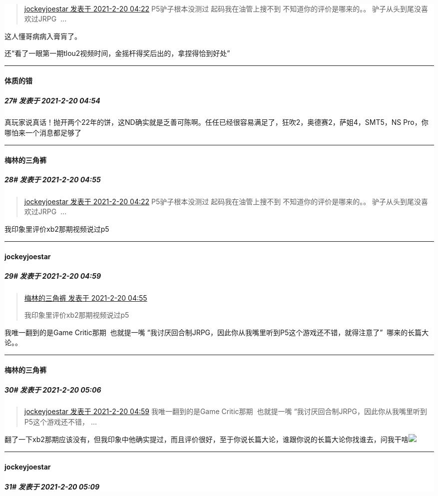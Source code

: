
<blockquote><a href="httphttps://bbs.saraba1st.com/2b/forum.php?mod=redirect&amp;goto=findpost&amp;pid=50383108&amp;ptid=1988666" target="_blank">jockeyjoestar 发表于 2021-2-20 04:22</a>
P5驴子根本没测过 起码我在油管上搜不到 不知道你的评价是哪来的。。 驴子从头到尾没喜欢过JRPG  ...</blockquote>
这人懂哥病病入膏肓了。

还“看了一眼第一期tlou2视频时间，金摇杆得奖后出的，拿捏得恰到好处”


-----

####  体质的错  
##### 27#       发表于 2021-2-20 04:54


真玩家说真话！抛开两个22年的饼，这ND确实就是乏善可陈啊。任任已经很容易满足了，狂吹2，奥德赛2，萨姐4，SMT5，NS Pro，你哪怕来一个消息都足够了


-----

####  梅林的三角裤  
##### 28#       发表于 2021-2-20 04:55


<blockquote><a href="httphttps://bbs.saraba1st.com/2b/forum.php?mod=redirect&amp;goto=findpost&amp;pid=50383108&amp;ptid=1988666" target="_blank">jockeyjoestar 发表于 2021-2-20 04:22</a>
P5驴子根本没测过 起码我在油管上搜不到 不知道你的评价是哪来的。。 驴子从头到尾没喜欢过JRPG  ...</blockquote>
我印象里评价xb2那期视频说过p5


-----

####  jockeyjoestar  
##### 29#       发表于 2021-2-20 04:59


<blockquote><a href="httphttps://bbs.saraba1st.com/2b/forum.php?mod=redirect&amp;goto=findpost&amp;pid=50383123&amp;ptid=1988666" target="_blank">梅林的三角裤 发表于 2021-2-20 04:55</a>

我印象里评价xb2那期视频说过p5</blockquote>
我唯一翻到的是Game Critic那期  也就提一嘴 “我讨厌回合制JRPG，因此你从我嘴里听到P5这个游戏还不错，就得注意了”  哪来的长篇大论。。


-----

####  梅林的三角裤  
##### 30#       发表于 2021-2-20 05:06


<blockquote><a href="httphttps://bbs.saraba1st.com/2b/forum.php?mod=redirect&amp;goto=findpost&amp;pid=50383125&amp;ptid=1988666" target="_blank">jockeyjoestar 发表于 2021-2-20 04:59</a>
我唯一翻到的是Game Critic那期  也就提一嘴 “我讨厌回合制JRPG，因此你从我嘴里听到P5这个游戏还不错， ...</blockquote>
翻了一下xb2那期应该没有，但我印象中他确实提过，而且评价很好，至于你说长篇大论，谁跟你说的长篇大论你找谁去，问我干啥<img src="https://static.saraba1st.com/image/smiley/face2017/020.png" referrerpolicy="no-referrer">


-----

####  jockeyjoestar  
##### 31#       发表于 2021-2-20 05:09
